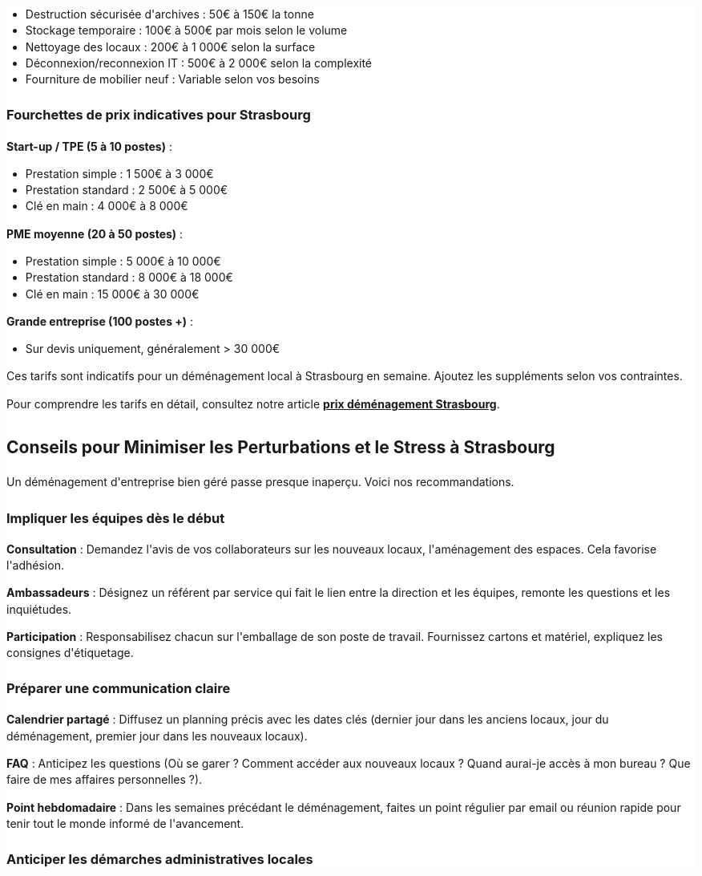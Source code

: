 - Destruction sécurisée d'archives : 50€ à 150€ la tonne
- Stockage temporaire : 100€ à 500€ par mois selon le volume
- Nettoyage des locaux : 200€ à 1 000€ selon la surface
- Déconnexion/reconnexion IT : 500€ à 2 000€ selon la complexité
- Fourniture de mobilier neuf : Variable selon vos besoins

### Fourchettes de prix indicatives pour Strasbourg

**Start-up / TPE (5 à 10 postes)** :
- Prestation simple : 1 500€ à 3 000€
- Prestation standard : 2 500€ à 5 000€
- Clé en main : 4 000€ à 8 000€

**PME moyenne (20 à 50 postes)** :
- Prestation simple : 5 000€ à 10 000€
- Prestation standard : 8 000€ à 18 000€
- Clé en main : 15 000€ à 30 000€

**Grande entreprise (100 postes +)** :
- Sur devis uniquement, généralement > 30 000€

Ces tarifs sont indicatifs pour un déménagement local à Strasbourg en semaine. Ajoutez les suppléments selon vos contraintes.

Pour comprendre les tarifs en détail, consultez notre article **[prix déménagement Strasbourg](#)**.

## Conseils pour Minimiser les Perturbations et le Stress à Strasbourg

Un déménagement d'entreprise bien géré passe presque inaperçu. Voici nos recommandations.

### Impliquer les équipes dès le début

**Consultation** : Demandez l'avis de vos collaborateurs sur les nouveaux locaux, l'aménagement des espaces. Cela favorise l'adhésion.

**Ambassadeurs** : Désignez un référent par service qui fait le lien entre la direction et les équipes, remonte les questions et les inquiétudes.

**Participation** : Responsabilisez chacun sur l'emballage de son poste de travail. Fournissez cartons et matériel, expliquez les consignes d'étiquetage.

### Préparer une communication claire

**Calendrier partagé** : Diffusez un planning précis avec les dates clés (dernier jour dans les anciens locaux, jour du déménagement, premier jour dans les nouveaux locaux).

**FAQ** : Anticipez les questions (Où se garer ? Comment accéder aux nouveaux locaux ? Quand aurai-je accès à mon bureau ? Que faire de mes affaires personnelles ?).

**Point hebdomadaire** : Dans les semaines précédant le déménagement, faites un point régulier par email ou réunion rapide pour tenir tout le monde informé de l'avancement.

### Anticiper les démarches administratives locales
